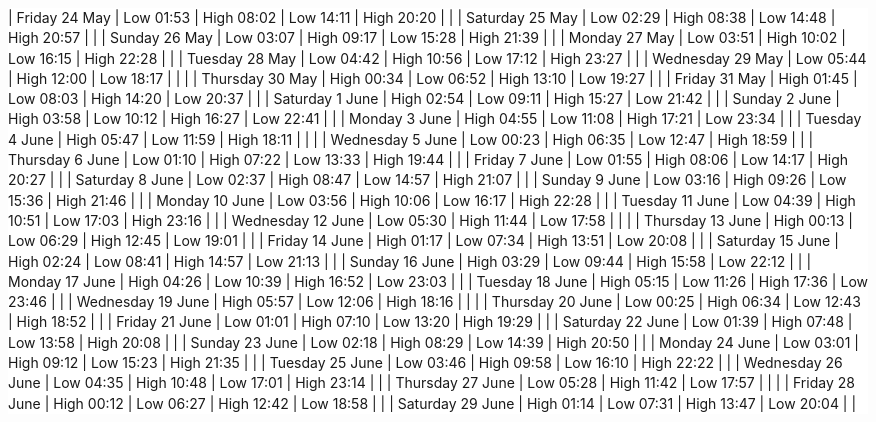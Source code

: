 | Friday 24 May | Low 01:53 | High 08:02 | Low 14:11 | High 20:20 |  |
| Saturday 25 May | Low 02:29 | High 08:38 | Low 14:48 | High 20:57 |  |
| Sunday 26 May | Low 03:07 | High 09:17 | Low 15:28 | High 21:39 |  |
| Monday 27 May | Low 03:51 | High 10:02 | Low 16:15 | High 22:28 |  |
| Tuesday 28 May | Low 04:42 | High 10:56 | Low 17:12 | High 23:27 |  |
| Wednesday 29 May | Low 05:44 | High 12:00 | Low 18:17 |  |  |
| Thursday 30 May | High 00:34 | Low 06:52 | High 13:10 | Low 19:27 |  |
| Friday 31 May | High 01:45 | Low 08:03 | High 14:20 | Low 20:37 |  |
| Saturday 1 June | High 02:54 | Low 09:11 | High 15:27 | Low 21:42 |  |
| Sunday 2 June | High 03:58 | Low 10:12 | High 16:27 | Low 22:41 |  |
| Monday 3 June | High 04:55 | Low 11:08 | High 17:21 | Low 23:34 |  |
| Tuesday 4 June | High 05:47 | Low 11:59 | High 18:11 |  |  |
| Wednesday 5 June | Low 00:23 | High 06:35 | Low 12:47 | High 18:59 |  |
| Thursday 6 June | Low 01:10 | High 07:22 | Low 13:33 | High 19:44 |  |
| Friday 7 June | Low 01:55 | High 08:06 | Low 14:17 | High 20:27 |  |
| Saturday 8 June | Low 02:37 | High 08:47 | Low 14:57 | High 21:07 |  |
| Sunday 9 June | Low 03:16 | High 09:26 | Low 15:36 | High 21:46 |  |
| Monday 10 June | Low 03:56 | High 10:06 | Low 16:17 | High 22:28 |  |
| Tuesday 11 June | Low 04:39 | High 10:51 | Low 17:03 | High 23:16 |  |
| Wednesday 12 June | Low 05:30 | High 11:44 | Low 17:58 |  |  |
| Thursday 13 June | High 00:13 | Low 06:29 | High 12:45 | Low 19:01 |  |
| Friday 14 June | High 01:17 | Low 07:34 | High 13:51 | Low 20:08 |  |
| Saturday 15 June | High 02:24 | Low 08:41 | High 14:57 | Low 21:13 |  |
| Sunday 16 June | High 03:29 | Low 09:44 | High 15:58 | Low 22:12 |  |
| Monday 17 June | High 04:26 | Low 10:39 | High 16:52 | Low 23:03 |  |
| Tuesday 18 June | High 05:15 | Low 11:26 | High 17:36 | Low 23:46 |  |
| Wednesday 19 June | High 05:57 | Low 12:06 | High 18:16 |  |  |
| Thursday 20 June | Low 00:25 | High 06:34 | Low 12:43 | High 18:52 |  |
| Friday 21 June | Low 01:01 | High 07:10 | Low 13:20 | High 19:29 |  |
| Saturday 22 June | Low 01:39 | High 07:48 | Low 13:58 | High 20:08 |  |
| Sunday 23 June | Low 02:18 | High 08:29 | Low 14:39 | High 20:50 |  |
| Monday 24 June | Low 03:01 | High 09:12 | Low 15:23 | High 21:35 |  |
| Tuesday 25 June | Low 03:46 | High 09:58 | Low 16:10 | High 22:22 |  |
| Wednesday 26 June | Low 04:35 | High 10:48 | Low 17:01 | High 23:14 |  |
| Thursday 27 June | Low 05:28 | High 11:42 | Low 17:57 |  |  |
| Friday 28 June | High 00:12 | Low 06:27 | High 12:42 | Low 18:58 |  |
| Saturday 29 June | High 01:14 | Low 07:31 | High 13:47 | Low 20:04 |  |